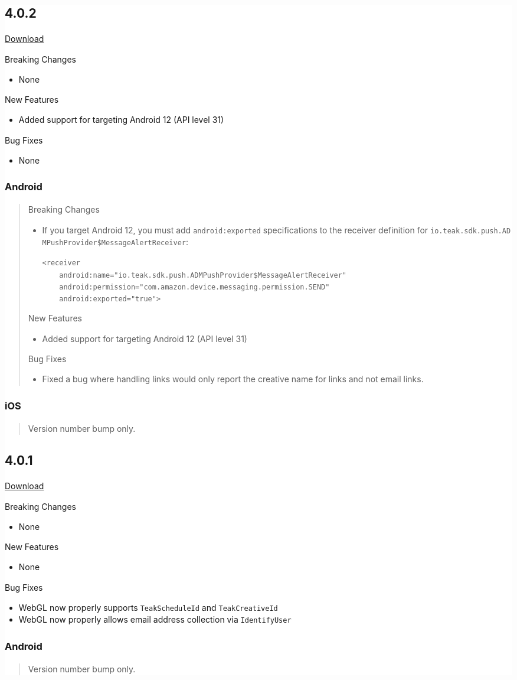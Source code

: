 ## 4.0.2

[Download](http://sdks.teakcdn.com/unity/Teak-4.0.2.unitypackage)

Breaking Changes  
-   None

New Features  
-   Added support for targeting Android 12 (API level 31)

Bug Fixes  
-   None

### Android

> Breaking Changes  
> -   If you target Android 12, you must add `android:exported`
>     specifications to the receiver definition for
>     `io.teak.sdk.push.ADMPushProvider$MessageAlertReceiver`:
>
>         <receiver
>             android:name="io.teak.sdk.push.ADMPushProvider$MessageAlertReceiver"
>             android:permission="com.amazon.device.messaging.permission.SEND"
>             android:exported="true">
>
> New Features  
> -   Added support for targeting Android 12 (API level 31)
>
> Bug Fixes  
> -   Fixed a bug where handling links would only report the creative
>     name for links and not email links.

### iOS

> Version number bump only.

## 4.0.1

[Download](http://sdks.teakcdn.com/unity/Teak-4.0.1.unitypackage)

Breaking Changes  
-   None

New Features  
-   None

Bug Fixes  
-   WebGL now properly supports `TeakScheduleId` and `TeakCreativeId`
-   WebGL now properly allows email address collection via
    `IdentifyUser`

### Android

> Version number bump only.
